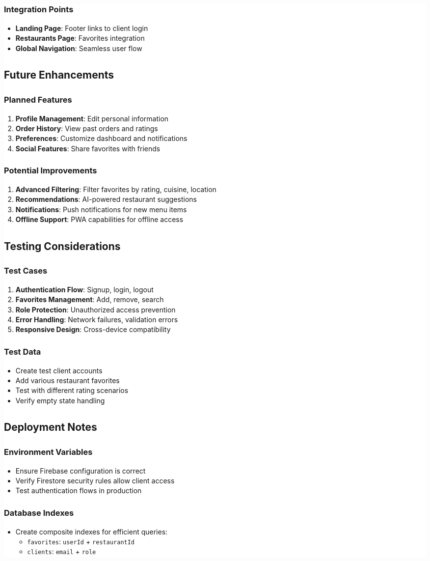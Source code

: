 ### Integration Points

- **Landing Page**: Footer links to client login
- **Restaurants Page**: Favorites integration
- **Global Navigation**: Seamless user flow

## Future Enhancements

### Planned Features

1. **Profile Management**: Edit personal information
2. **Order History**: View past orders and ratings
3. **Preferences**: Customize dashboard and notifications
4. **Social Features**: Share favorites with friends

### Potential Improvements

1. **Advanced Filtering**: Filter favorites by rating, cuisine, location
2. **Recommendations**: AI-powered restaurant suggestions
3. **Notifications**: Push notifications for new menu items
4. **Offline Support**: PWA capabilities for offline access

## Testing Considerations

### Test Cases

1. **Authentication Flow**: Signup, login, logout
2. **Favorites Management**: Add, remove, search
3. **Role Protection**: Unauthorized access prevention
4. **Error Handling**: Network failures, validation errors
5. **Responsive Design**: Cross-device compatibility

### Test Data

- Create test client accounts
- Add various restaurant favorites
- Test with different rating scenarios
- Verify empty state handling

## Deployment Notes

### Environment Variables

- Ensure Firebase configuration is correct
- Verify Firestore security rules allow client access
- Test authentication flows in production

### Database Indexes

- Create composite indexes for efficient queries:
  - `favorites`: `userId` + `restaurantId`
  - `clients`: `email` + `role`

